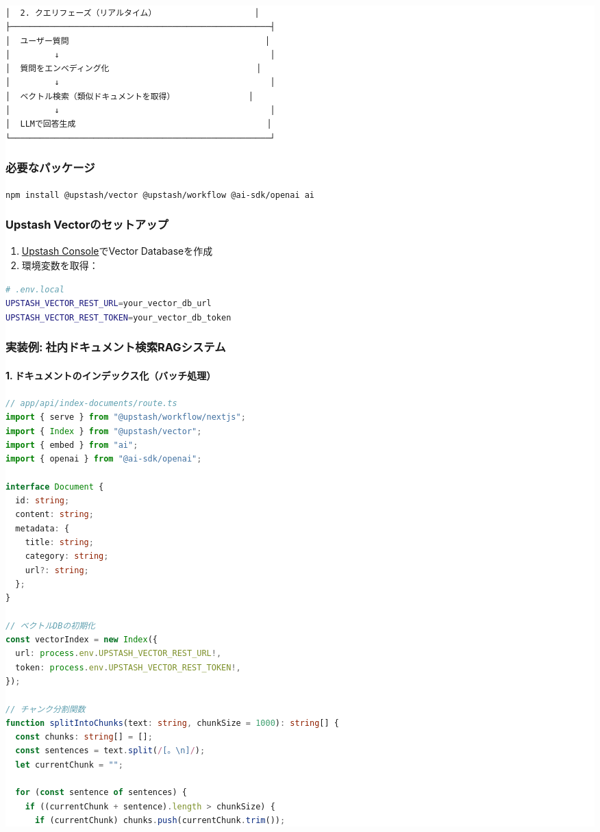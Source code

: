 ```
│  2. クエリフェーズ（リアルタイム）                    │
├─────────────────────────────────────────────────────┤
│  ユーザー質問                                        │
│         ↓                                           │
│  質問をエンベディング化                              │
│         ↓                                           │
│  ベクトル検索（類似ドキュメントを取得）               │
│         ↓                                           │
│  LLMで回答生成                                       │
└─────────────────────────────────────────────────────┘
```

### 必要なパッケージ

```bash
npm install @upstash/vector @upstash/workflow @ai-sdk/openai ai
```

### Upstash Vectorのセットアップ

1. [Upstash Console](https://console.upstash.com/)でVector Databaseを作成
2. 環境変数を取得：

```bash
# .env.local
UPSTASH_VECTOR_REST_URL=your_vector_db_url
UPSTASH_VECTOR_REST_TOKEN=your_vector_db_token
```

### 実装例: 社内ドキュメント検索RAGシステム

#### 1. ドキュメントのインデックス化（バッチ処理）

```typescript
// app/api/index-documents/route.ts
import { serve } from "@upstash/workflow/nextjs";
import { Index } from "@upstash/vector";
import { embed } from "ai";
import { openai } from "@ai-sdk/openai";

interface Document {
  id: string;
  content: string;
  metadata: {
    title: string;
    category: string;
    url?: string;
  };
}

// ベクトルDBの初期化
const vectorIndex = new Index({
  url: process.env.UPSTASH_VECTOR_REST_URL!,
  token: process.env.UPSTASH_VECTOR_REST_TOKEN!,
});

// チャンク分割関数
function splitIntoChunks(text: string, chunkSize = 1000): string[] {
  const chunks: string[] = [];
  const sentences = text.split(/[。\n]/);
  let currentChunk = "";

  for (const sentence of sentences) {
    if ((currentChunk + sentence).length > chunkSize) {
      if (currentChunk) chunks.push(currentChunk.trim());
```